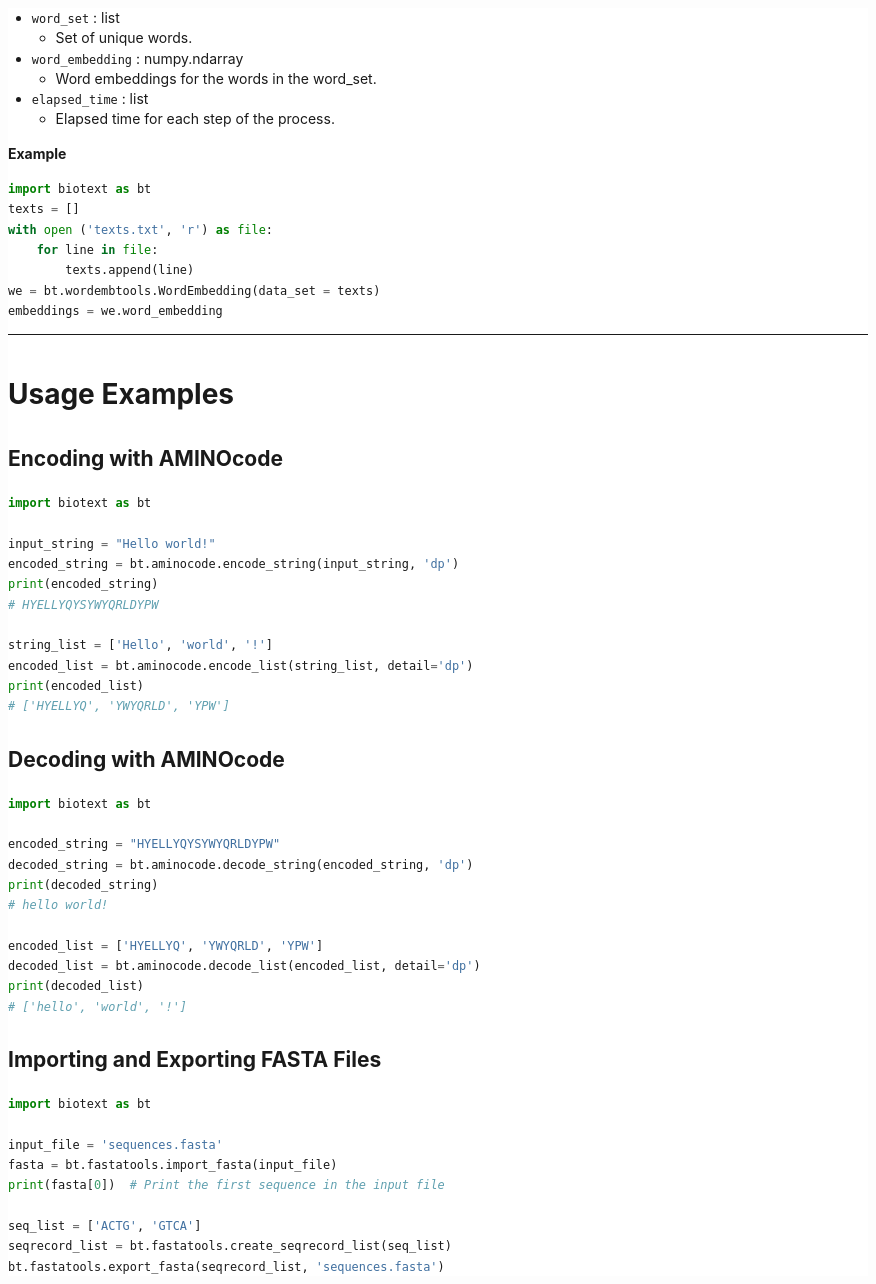 - `word_set` : list
    - Set of unique words.
- `word_embedding` : numpy.ndarray
    - Word embeddings for the words in the word_set.
- `elapsed_time` : list
    - Elapsed time for each step of the process.

**Example**
```python
import biotext as bt
texts = []
with open ('texts.txt', 'r') as file:
    for line in file:
        texts.append(line)
we = bt.wordembtools.WordEmbedding(data_set = texts)
embeddings = we.word_embedding
```

---
# Usage Examples

## Encoding with AMINOcode
```python
import biotext as bt

input_string = "Hello world!"
encoded_string = bt.aminocode.encode_string(input_string, 'dp')
print(encoded_string)
# HYELLYQYSYWYQRLDYPW

string_list = ['Hello', 'world', '!']
encoded_list = bt.aminocode.encode_list(string_list, detail='dp')
print(encoded_list)
# ['HYELLYQ', 'YWYQRLD', 'YPW']
```
## Decoding with AMINOcode
```python
import biotext as bt

encoded_string = "HYELLYQYSYWYQRLDYPW"
decoded_string = bt.aminocode.decode_string(encoded_string, 'dp')
print(decoded_string)
# hello world!

encoded_list = ['HYELLYQ', 'YWYQRLD', 'YPW']
decoded_list = bt.aminocode.decode_list(encoded_list, detail='dp')
print(decoded_list)
# ['hello', 'world', '!']
```
## Importing and Exporting FASTA Files
```python
import biotext as bt

input_file = 'sequences.fasta'
fasta = bt.fastatools.import_fasta(input_file)
print(fasta[0])  # Print the first sequence in the input file

seq_list = ['ACTG', 'GTCA']
seqrecord_list = bt.fastatools.create_seqrecord_list(seq_list)
bt.fastatools.export_fasta(seqrecord_list, 'sequences.fasta')
```